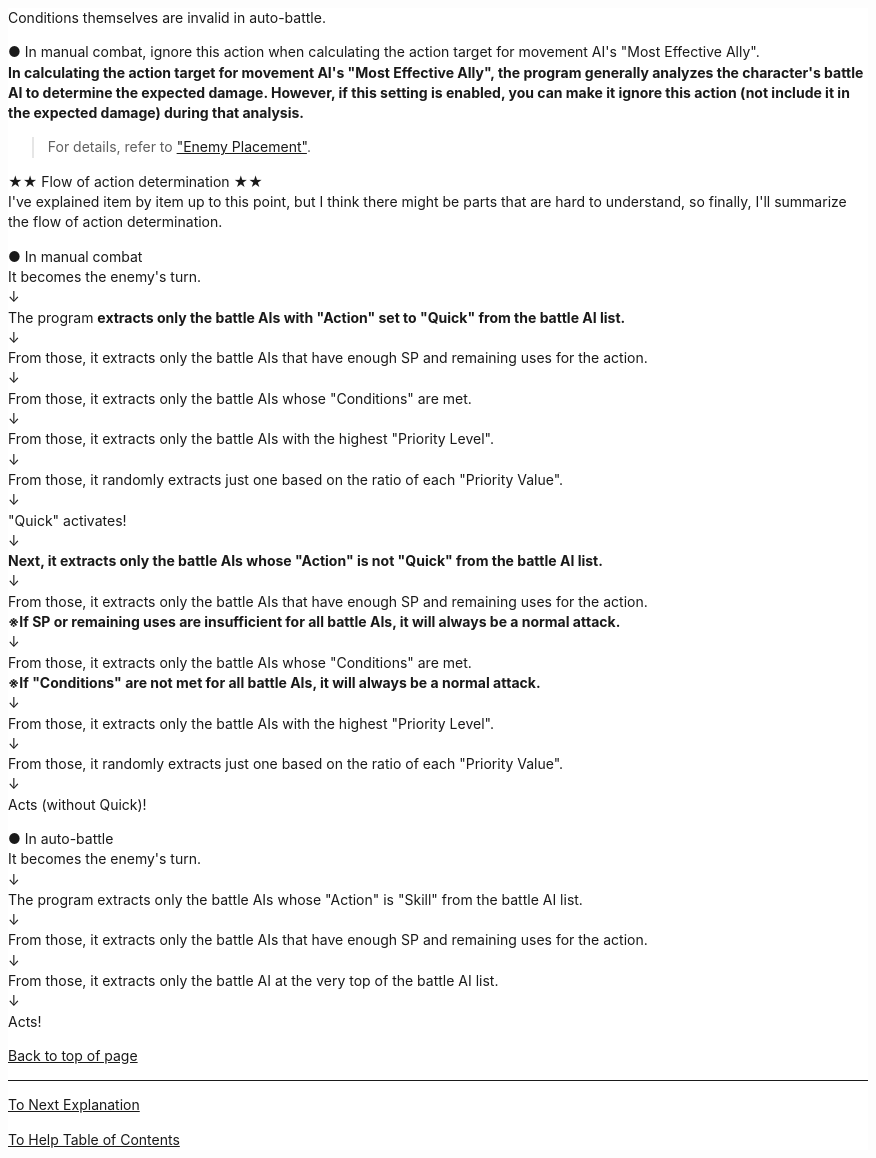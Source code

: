 Conditions themselves are invalid in auto-battle.  

● In manual combat, ignore this action when calculating the action target for movement AI's "Most Effective Ally".  
**In calculating the action target for movement AI's "Most Effective Ally", the program generally analyzes the character's battle AI to determine the expected damage. However, if this setting is enabled, you can make it ignore this action (not include it in the expected damage) during that analysis.**  

> For details, refer to ["Enemy Placement"](../enemy/#EFFECTIVEFRIEND).  

★★ Flow of action determination ★★  
I've explained item by item up to this point, but I think there might be parts that are hard to understand, so finally, I'll summarize the flow of action determination.  

● In manual combat  
It becomes the enemy's turn.  
↓  
The program **extracts only the battle AIs with "Action" set to "Quick" from the battle AI list.**  
↓  
From those, it extracts only the battle AIs that have enough SP and remaining uses for the action.  
↓  
From those, it extracts only the battle AIs whose "Conditions" are met.  
↓  
From those, it extracts only the battle AIs with the highest "Priority Level".  
↓  
From those, it randomly extracts just one based on the ratio of each "Priority Value".  
↓  
"Quick" activates!  
↓  
**Next, it extracts only the battle AIs whose "Action" is not "Quick" from the battle AI list.**  
↓  
From those, it extracts only the battle AIs that have enough SP and remaining uses for the action.  
**※If SP or remaining uses are insufficient for all battle AIs, it will always be a normal attack.**  
↓  
From those, it extracts only the battle AIs whose "Conditions" are met.  
**※If "Conditions" are not met for all battle AIs, it will always be a normal attack.**  
↓  
From those, it extracts only the battle AIs with the highest "Priority Level".  
↓  
From those, it randomly extracts just one based on the ratio of each "Priority Value".  
↓  
Acts (without Quick)!  

● In auto-battle  
It becomes the enemy's turn.  
↓  
The program extracts only the battle AIs whose "Action" is "Skill" from the battle AI list.  
↓  
From those, it extracts only the battle AIs that have enough SP and remaining uses for the action.  
↓  
From those, it extracts only the battle AI at the very top of the battle AI list.  
↓  
Acts!  

[Back to top of page](#TOP)

---

  

[To Next Explanation](../db_skill/)

[To Help Table of Contents](../)